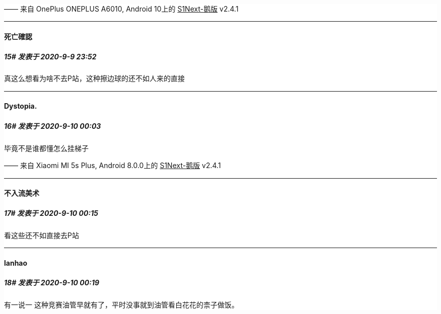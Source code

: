 —— 来自 OnePlus ONEPLUS A6010, Android 10上的 [S1Next-鹅版](https://github.com/ykrank/S1-Next/releases) v2.4.1







*****

####  死亡確認  
##### 15#       发表于 2020-9-9 23:52




真这么想看为啥不去P站，这种擦边球的还不如人来的直接







*****

####  Dystopia.  
##### 16#       发表于 2020-9-10 00:03




毕竟不是谁都懂怎么挂梯子

—— 来自 Xiaomi MI 5s Plus, Android 8.0.0上的 [S1Next-鹅版](https://github.com/ykrank/S1-Next/releases) v2.4.1







*****

####  不入流美术  
##### 17#       发表于 2020-9-10 00:15




看这些还不如直接去P站







*****

####  lanhao  
##### 18#       发表于 2020-9-10 00:19




有一说一 这种竞赛油管早就有了，平时没事就到油管看白花花的柰子做饭。
